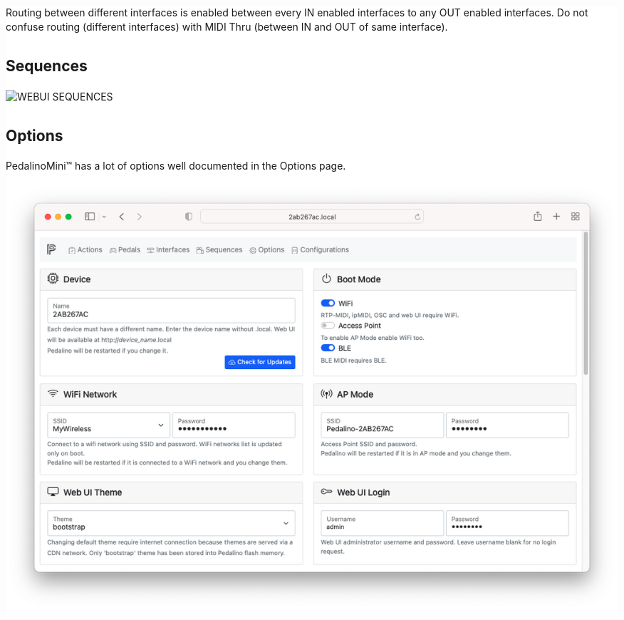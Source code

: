 Routing between different interfaces is enabled between every IN enabled interfaces to any OUT enabled interfaces. Do not confuse routing (different interfaces) with MIDI Thru (between IN and OUT of same interface).

## Sequences

![WEBUI SEQUENCES](./images/webui-sequences.png "Sequences")

## Options

PedalinoMini™ has a lot of options well documented in the Options page.

![WEBUI OPTIONS 1](./images/webui-options1.png "Options 1")
